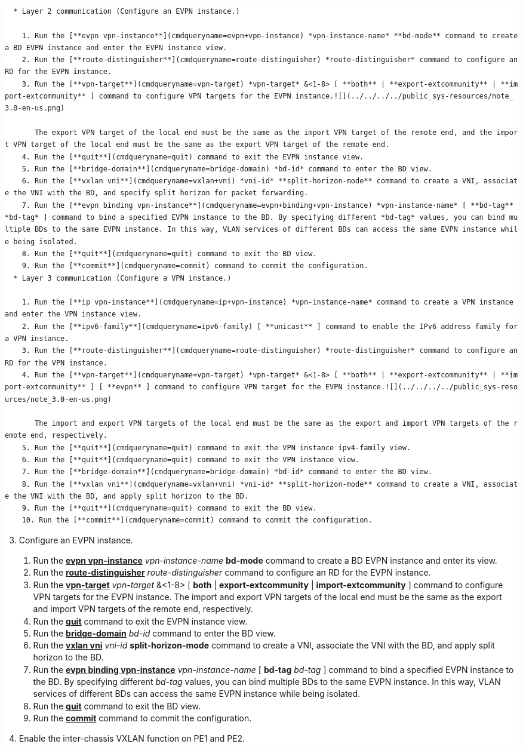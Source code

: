       
      * Layer 2 communication (Configure an EVPN instance.)
        
        1. Run the [**evpn vpn-instance**](cmdqueryname=evpn+vpn-instance) *vpn-instance-name* **bd-mode** command to create a BD EVPN instance and enter the EVPN instance view.
        2. Run the [**route-distinguisher**](cmdqueryname=route-distinguisher) *route-distinguisher* command to configure an RD for the EVPN instance.
        3. Run the [**vpn-target**](cmdqueryname=vpn-target) *vpn-target* &<1-8> [ **both** | **export-extcommunity** | **import-extcommunity** ] command to configure VPN targets for the EVPN instance.![](../../../../public_sys-resources/note_3.0-en-us.png) 
           
           The export VPN target of the local end must be the same as the import VPN target of the remote end, and the import VPN target of the local end must be the same as the export VPN target of the remote end.
        4. Run the [**quit**](cmdqueryname=quit) command to exit the EVPN instance view.
        5. Run the [**bridge-domain**](cmdqueryname=bridge-domain) *bd-id* command to enter the BD view.
        6. Run the [**vxlan vni**](cmdqueryname=vxlan+vni) *vni-id* **split-horizon-mode** command to create a VNI, associate the VNI with the BD, and specify split horizon for packet forwarding.
        7. Run the [**evpn binding vpn-instance**](cmdqueryname=evpn+binding+vpn-instance) *vpn-instance-name* [ **bd-tag** *bd-tag* ] command to bind a specified EVPN instance to the BD. By specifying different *bd-tag* values, you can bind multiple BDs to the same EVPN instance. In this way, VLAN services of different BDs can access the same EVPN instance while being isolated.
        8. Run the [**quit**](cmdqueryname=quit) command to exit the BD view.
        9. Run the [**commit**](cmdqueryname=commit) command to commit the configuration.
      * Layer 3 communication (Configure a VPN instance.)
        
        1. Run the [**ip vpn-instance**](cmdqueryname=ip+vpn-instance) *vpn-instance-name* command to create a VPN instance and enter the VPN instance view.
        2. Run the [**ipv6-family**](cmdqueryname=ipv6-family) [ **unicast** ] command to enable the IPv6 address family for a VPN instance.
        3. Run the [**route-distinguisher**](cmdqueryname=route-distinguisher) *route-distinguisher* command to configure an RD for the VPN instance.
        4. Run the [**vpn-target**](cmdqueryname=vpn-target) *vpn-target* &<1-8> [ **both** | **export-extcommunity** | **import-extcommunity** ] [ **evpn** ] command to configure VPN target for the EVPN instance.![](../../../../public_sys-resources/note_3.0-en-us.png) 
           
           The import and export VPN targets of the local end must be the same as the export and import VPN targets of the remote end, respectively.
        5. Run the [**quit**](cmdqueryname=quit) command to exit the VPN instance ipv4-family view.
        6. Run the [**quit**](cmdqueryname=quit) command to exit the VPN instance view.
        7. Run the [**bridge-domain**](cmdqueryname=bridge-domain) *bd-id* command to enter the BD view.
        8. Run the [**vxlan vni**](cmdqueryname=vxlan+vni) *vni-id* **split-horizon-mode** command to create a VNI, associate the VNI with the BD, and apply split horizon to the BD.
        9. Run the [**quit**](cmdqueryname=quit) command to exit the BD view.
        10. Run the [**commit**](cmdqueryname=commit) command to commit the configuration.
   3. Configure an EVPN instance.
      
      
      1. Run the [**evpn vpn-instance**](cmdqueryname=evpn+vpn-instance) *vpn-instance-name* **bd-mode** command to create a BD EVPN instance and enter its view.
      2. Run the [**route-distinguisher**](cmdqueryname=route-distinguisher) *route-distinguisher* command to configure an RD for the EVPN instance.
      3. Run the [**vpn-target**](cmdqueryname=vpn-target) *vpn-target* &<1-8> [ **both** | **export-extcommunity** | **import-extcommunity** ] command to configure VPN targets for the EVPN instance. The import and export VPN targets of the local end must be the same as the export and import VPN targets of the remote end, respectively.
      4. Run the [**quit**](cmdqueryname=quit) command to exit the EVPN instance view.
      5. Run the [**bridge-domain**](cmdqueryname=bridge-domain) *bd-id* command to enter the BD view.
      6. Run the [**vxlan vni**](cmdqueryname=vxlan+vni) *vni-id* **split-horizon-mode** command to create a VNI, associate the VNI with the BD, and apply split horizon to the BD.
      7. Run the [**evpn binding vpn-instance**](cmdqueryname=evpn+binding+vpn-instance) *vpn-instance-name* [ **bd-tag** *bd-tag* ] command to bind a specified EVPN instance to the BD. By specifying different *bd-tag* values, you can bind multiple BDs to the same EVPN instance. In this way, VLAN services of different BDs can access the same EVPN instance while being isolated.
      8. Run the [**quit**](cmdqueryname=quit) command to exit the BD view.
      9. Run the [**commit**](cmdqueryname=commit) command to commit the configuration.
   4. Enable the inter-chassis VXLAN function on PE1 and PE2. 